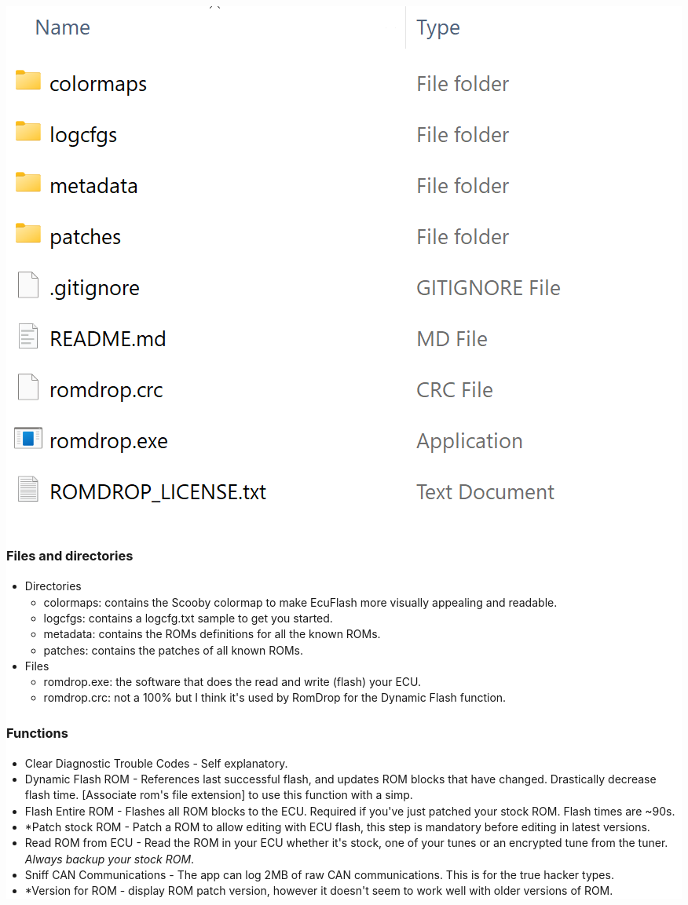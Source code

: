 ![](/images/image59.png)

### **Files and directories**

* Directories
  * colormaps: contains the Scooby colormap to make EcuFlash more visually appealing and readable.
  * logcfgs: contains a logcfg.txt sample to get you started.
  * metadata: contains the ROMs definitions for all the known ROMs.
  * patches: contains the patches of all known ROMs.
* Files
  * romdrop.exe: the software that does the read and write (flash) your ECU.
  * romdrop.crc: not a 100% but I think it's used by RomDrop for the Dynamic Flash function.

### **Functions**

* Clear Diagnostic Trouble Codes - Self explanatory.
* Dynamic Flash ROM - References last successful flash, and updates ROM blocks that have changed. Drastically decrease flash time. [Associate rom's file extension] to use this function with a simp.
* Flash Entire ROM - Flashes all ROM blocks to the ECU. Required if you've just patched your stock ROM. Flash times are ~90s.
* *Patch stock ROM - Patch a ROM to allow editing with ECU flash, this step is mandatory before editing in latest versions.
* Read ROM from ECU - Read the ROM in your ECU whether it's stock, one of your tunes or an encrypted tune from the tuner. *Always backup your stock ROM*.
* Sniff CAN Communications - The app can log 2MB of raw CAN communications. This is for the true hacker types.
* *Version for ROM - display ROM patch version, however it doesn't seem to work well with older versions of ROM.
